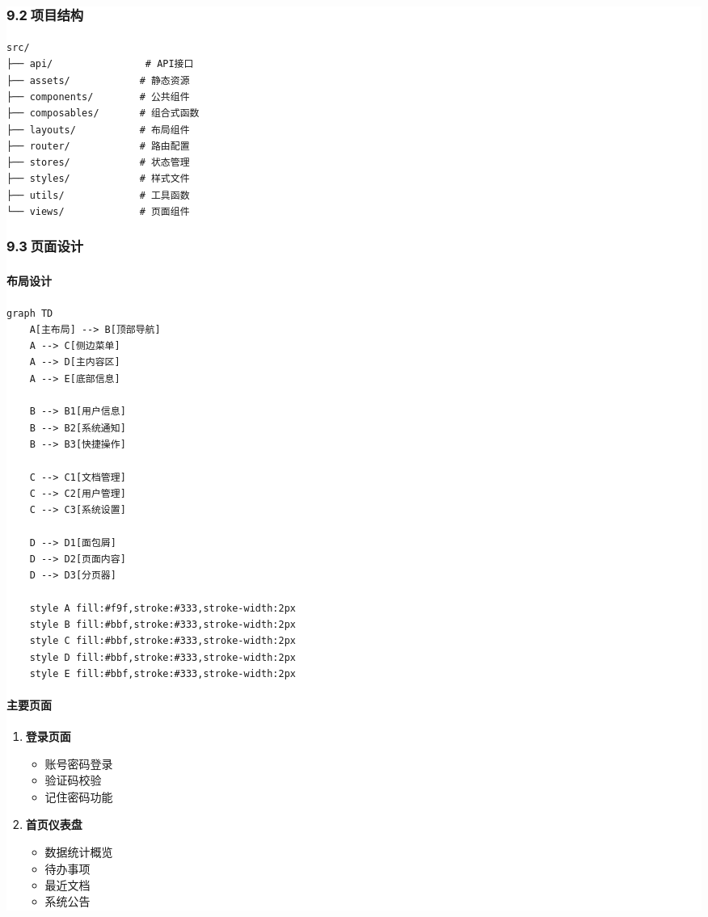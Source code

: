 ### 9.2 项目结构
```
src/
├── api/                # API接口
├── assets/            # 静态资源
├── components/        # 公共组件
├── composables/       # 组合式函数
├── layouts/           # 布局组件
├── router/            # 路由配置
├── stores/            # 状态管理
├── styles/            # 样式文件
├── utils/             # 工具函数
└── views/             # 页面组件
```

### 9.3 页面设计

#### 布局设计
```mermaid
graph TD
    A[主布局] --> B[顶部导航]
    A --> C[侧边菜单]
    A --> D[主内容区]
    A --> E[底部信息]
    
    B --> B1[用户信息]
    B --> B2[系统通知]
    B --> B3[快捷操作]
    
    C --> C1[文档管理]
    C --> C2[用户管理]
    C --> C3[系统设置]
    
    D --> D1[面包屑]
    D --> D2[页面内容]
    D --> D3[分页器]
    
    style A fill:#f9f,stroke:#333,stroke-width:2px
    style B fill:#bbf,stroke:#333,stroke-width:2px
    style C fill:#bbf,stroke:#333,stroke-width:2px
    style D fill:#bbf,stroke:#333,stroke-width:2px
    style E fill:#bbf,stroke:#333,stroke-width:2px
```

#### 主要页面
1. **登录页面**
   - 账号密码登录
   - 验证码校验
   - 记住密码功能

2. **首页仪表盘**
   - 数据统计概览
   - 待办事项
   - 最近文档
   - 系统公告
